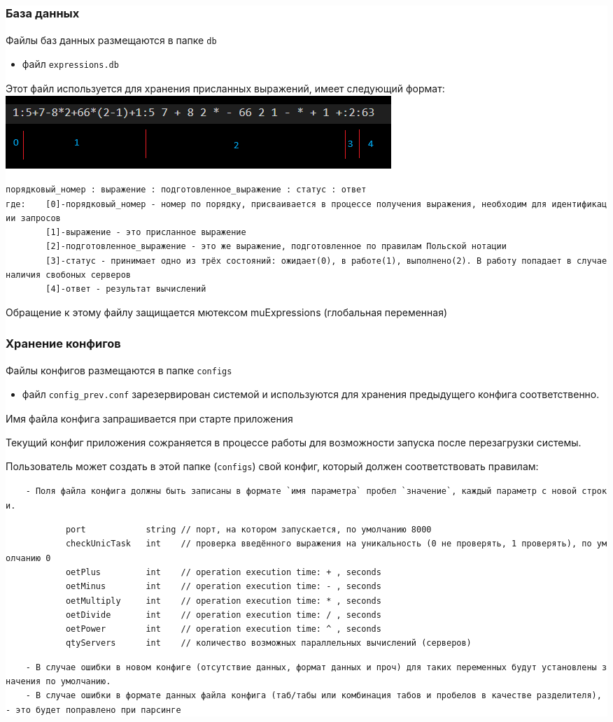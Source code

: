 ### База данных
Файлы баз данных размещаются в папке `db`

- файл `expressions.db`

Этот файл используется для хранения присланных выражений, имеет следующий формат:
![](./res/6.png)
```
порядковый_номер : выражение : подготовленное_выражение : статус : ответ
где:    [0]-порядковый_номер - номер по порядку, присваивается в процессе получения выражения, необходим для идентификации запросов
        [1]-выражение - это присланное выражение
        [2]-подготовленное_выражение - это же выражение, подготовленное по правилам Польской нотации
        [3]-статус - принимает одно из трёх состояний: ожидает(0), в работе(1), выполнено(2). В работу попадает в случае наличия свобоных серверов
        [4]-ответ - результат вычислений
```
Обращение к этому файлу защищается мютексом muExpressions (глобальная переменная)

### Хранение конфигов
Файлы конфигов размещаются в папке `configs`

- файл `config_prev.conf` зарезервирован системой и используются для хранения предыдущего конфига соответственно.

Имя файла конфига запрашивается при старте приложения

Текущий конфиг приложения сожраняется в процессе работы для возможности запуска после перезагрузки системы.

Пользователь может создать в этой папке (`configs`) свой конфиг, который должен соответствовать правилам:

        - Поля файла конфига должны быть записаны в формате `имя параметра` пробел `значение`, каждый параметр с новой строки.
```
        	port            string // порт, на котором запускается, по умолчанию 8000
            checkUnicTask   int    // проверка введённого выражения на уникальность (0 не проверять, 1 проверять), по умолчанию 0
            oetPlus         int    // operation execution time: + , seconds
            oetMinus        int    // operation execution time: - , seconds
            oetMultiply     int    // operation execution time: * , seconds
            oetDivide       int    // operation execution time: / , seconds
            oetPower        int    // operation execution time: ^ , seconds
            qtyServers      int    // количество возможных параллельных вычислений (серверов)
```
        - В случае ошибки в новом конфиге (отсутствие данных, формат данных и проч) для таких переменных будут установлены значения по умолчанию. 
        - В случае ошибки в формате данных файла конфига (таб/табы или комбинация табов и пробелов в качестве разделителя), - это будет поправлено при парсинге
